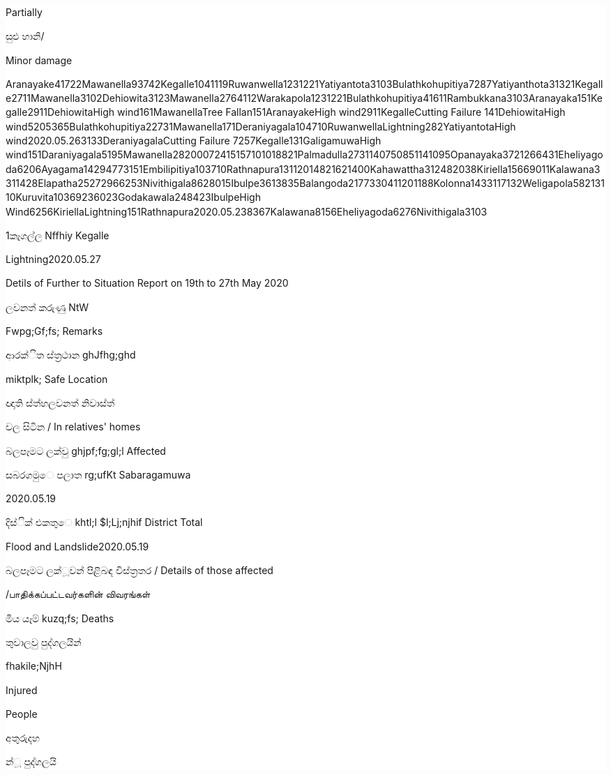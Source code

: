 Partially

සුළු හානි/

Minor damage

Aranayake41722Mawanella93742Kegalle1041119Ruwanwella1231221Yatiyantota3103Bulathkohupitiya7287Yatiyanthota31321Kegalle2711Mawanella3102Dehiowita3123Mawanella2764112Warakapola1231221Bulathkohupitiya41611Rambukkana3103Aranayaka151Kegalle2911DehiowitaHigh wind161MawanellaTree Fallan151AranayakeHigh wind2911KegalleCutting Failure 141DehiowitaHigh wind5205365Bulathkohupitiya22731Mawanella171Deraniyagala104710RuwanwellaLightning282YatiyantotaHigh wind2020.05.263133DeraniyagalaCutting Failure 7257Kegalle131GaligamuwaHigh wind151Daraniyagala5195Mawanella28200072415157101018821Palmadulla2731140750851141095Opanayaka3721266431Eheliyagoda6206Ayagama14294773151Embilipitiya103710Rathnapura13112014821621400Kahawattha312482038Kiriella15669011Kalawana3311428Elapatha25272966253Nivithigala8628015Ibulpe3613835Balangoda2177330411201188Kolonna1433117132Weligapola58213110Kuruvita10369236023Godakawala248423IbulpeHigh Wind6256KiriellaLightning151Rathnapura2020.05.238367Kalawana8156Eheliyagoda6276Nivithigala3103

1කෑගල්ල Nffhiy Kegalle

Lightning2020.05.27

Detils of Further to Situation Report on 19th to 27th May 2020

ලවනත් කරුණු NtW

Fwpg;Gf;fs; Remarks

ආරක්ිත ස්ත්‍රථාන ghJfhg;ghd

miktplk; Safe Location

ඥාති ස්ත්‍හලවනත් නිවාස්ත්‍

වල සිටින / In relatives' homes

බලපෑමට ලක්වු ghjpf;fg;gl;l Affected

සබරගමුෙ පලාත rg;ufKt Sabaragamuwa

2020.05.19

දිස්ික් එකතුෙ khtl;l $l;Lj;njhif District Total

Flood and Landslide2020.05.19

බලපෑමට ලක්ූවන් පිළිබඳ විස්ත්‍රතර / Details of those affected

/பாதிக்கப்பட்டவர்களின் விவரங்கள்

මිය යෑම් kuzq;fs; Deaths

තුවාලවු පුද්ගලයින්

fhakile;NjhH

Injured

People

අතුරුදහ

න්ූ පුද්ගලයි
